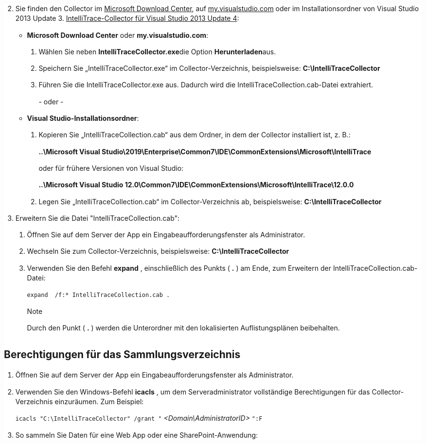 2. Sie finden den Collector im [Microsoft Download Center](https://visualstudio.microsoft.com/downloads/#intellitrace-standalone-collector-for-visual-studio-2019), auf [my.visualstudio.com](https://my.visualstudio.com/Downloads?q=intellitrace%20standalone%20collector%20visual%20studio%202017) oder im Installationsordner von Visual Studio 2013 Update 3. [IntelliTrace-Collector für Visual Studio 2013 Update 4](https://www.microsoft.com/download/details.aspx?id=44909):

   - **Microsoft Download Center** oder **my.visualstudio.com**:

     1. Wählen Sie neben **IntelliTraceCollector.exe**die Option **Herunterladen**aus.

     2. Speichern Sie „IntelliTraceCollector.exe“ im Collector-Verzeichnis, beispielsweise: **C:\IntelliTraceCollector**

     3. Führen Sie die IntelliTraceCollector.exe aus. Dadurch wird die IntelliTraceCollection.cab-Datei extrahiert.

        \- oder -

   - **Visual Studio-Installationsordner**:

     1. Kopieren Sie „IntelliTraceCollection.cab“ aus dem Ordner, in dem der Collector installiert ist, z. B.:

          **..\Microsoft Visual Studio\2019\Enterprise\Common7\IDE\CommonExtensions\Microsoft\IntelliTrace**

          oder für frühere Versionen von Visual Studio:

          **..\Microsoft Visual Studio 12.0\Common7\IDE\CommonExtensions\Microsoft\IntelliTrace\12.0.0**

     2. Legen Sie „IntelliTraceCollection.cab“ im Collector-Verzeichnis ab, beispielsweise: **C:\IntelliTraceCollector**

3. Erweitern Sie die Datei "IntelliTraceCollection.cab":

   1. Öffnen Sie auf dem Server der App ein Eingabeaufforderungsfenster als Administrator.

   2. Wechseln Sie zum Collector-Verzeichnis, beispielsweise: **C:\IntelliTraceCollector**

   3. Verwenden Sie den Befehl **expand** , einschließlich des Punkts ( **.** ) am Ende, zum Erweitern der IntelliTraceCollection.cab-Datei:

        `expand  /f:* IntelliTraceCollection.cab .`

       > [!NOTE]
       > Durch den Punkt ( **.** ) werden die Unterordner mit den lokalisierten Auflistungsplänen beibehalten.

## <a name="set-up-permissions-for-the-collector-directory"></a><a name="ConfigurePermissionsRunningCollector"></a> Berechtigungen für das Sammlungsverzeichnis

1. Öffnen Sie auf dem Server der App ein Eingabeaufforderungsfenster als Administrator.

2. Verwenden Sie den Windows-Befehl **icacls** , um dem Serveradministrator vollständige Berechtigungen für das Collector-Verzeichnis einzuräumen. Zum Beispiel:

     `icacls "C:\IntelliTraceCollector" /grant "` *\<Domain\AdministratorID>* `":F`

3. So sammeln Sie Daten für eine Web App oder eine SharePoint-Anwendung:
